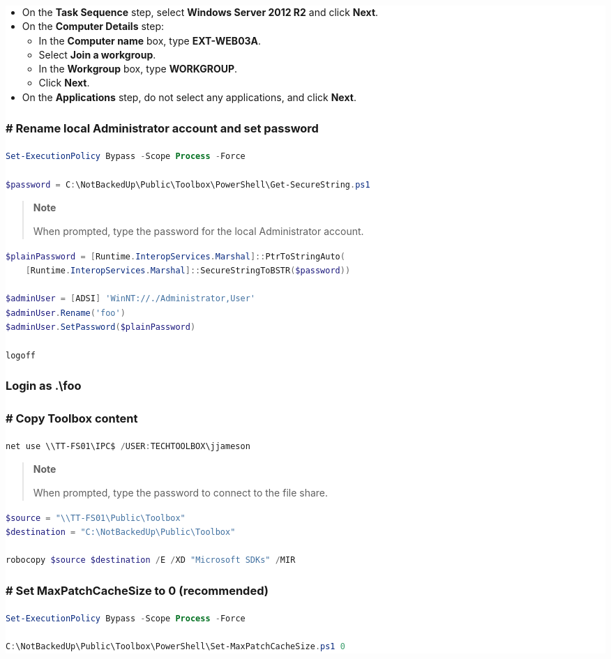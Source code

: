 - On the **Task Sequence** step, select **Windows Server 2012 R2** and click **Next**.
- On the **Computer Details** step:
  - In the **Computer name** box, type **EXT-WEB03A**.
  - Select **Join a workgroup**.
  - In the **Workgroup** box, type **WORKGROUP**.
  - Click **Next**.
- On the **Applications** step, do not select any applications, and click **Next**.

### # Rename local Administrator account and set password

```PowerShell
Set-ExecutionPolicy Bypass -Scope Process -Force

$password = C:\NotBackedUp\Public\Toolbox\PowerShell\Get-SecureString.ps1
```

> **Note**
>
> When prompted, type the password for the local Administrator account.

```PowerShell
$plainPassword = [Runtime.InteropServices.Marshal]::PtrToStringAuto(
    [Runtime.InteropServices.Marshal]::SecureStringToBSTR($password))

$adminUser = [ADSI] 'WinNT://./Administrator,User'
$adminUser.Rename('foo')
$adminUser.SetPassword($plainPassword)

logoff
```

### Login as .\\foo

### # Copy Toolbox content

```PowerShell
net use \\TT-FS01\IPC$ /USER:TECHTOOLBOX\jjameson
```

> **Note**
>
> When prompted, type the password to connect to the file share.

```PowerShell
$source = "\\TT-FS01\Public\Toolbox"
$destination = "C:\NotBackedUp\Public\Toolbox"

robocopy $source $destination /E /XD "Microsoft SDKs" /MIR
```

### # Set MaxPatchCacheSize to 0 (recommended)

```PowerShell
Set-ExecutionPolicy Bypass -Scope Process -Force

C:\NotBackedUp\Public\Toolbox\PowerShell\Set-MaxPatchCacheSize.ps1 0
```
